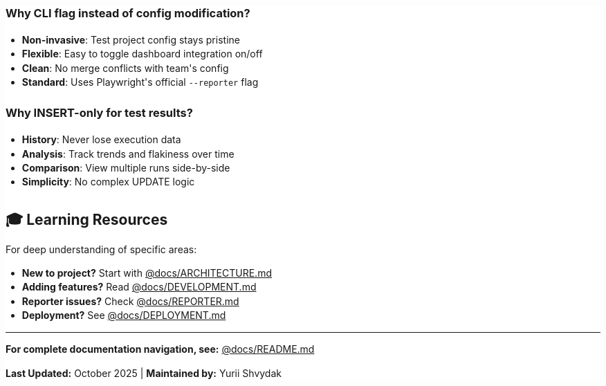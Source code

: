 ### Why CLI flag instead of config modification?
- **Non-invasive**: Test project config stays pristine
- **Flexible**: Easy to toggle dashboard integration on/off
- **Clean**: No merge conflicts with team's config
- **Standard**: Uses Playwright's official `--reporter` flag

### Why INSERT-only for test results?
- **History**: Never lose execution data
- **Analysis**: Track trends and flakiness over time
- **Comparison**: View multiple runs side-by-side
- **Simplicity**: No complex UPDATE logic

## 🎓 Learning Resources

For deep understanding of specific areas:

- **New to project?** Start with [@docs/ARCHITECTURE.md](docs/ARCHITECTURE.md)
- **Adding features?** Read [@docs/DEVELOPMENT.md](docs/DEVELOPMENT.md)
- **Reporter issues?** Check [@docs/REPORTER.md](docs/REPORTER.md)
- **Deployment?** See [@docs/DEPLOYMENT.md](docs/DEPLOYMENT.md)

---

**For complete documentation navigation, see:** [@docs/README.md](docs/README.md)

**Last Updated:** October 2025 | **Maintained by:** Yurii Shvydak
